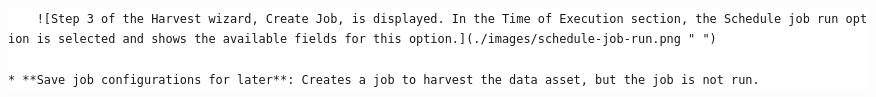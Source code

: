         ![Step 3 of the Harvest wizard, Create Job, is displayed. In the Time of Execution section, the Schedule job run option is selected and shows the available fields for this option.](./images/schedule-job-run.png " ")

    * **Save job configurations for later**: Creates a job to harvest the data asset, but the job is not run.
